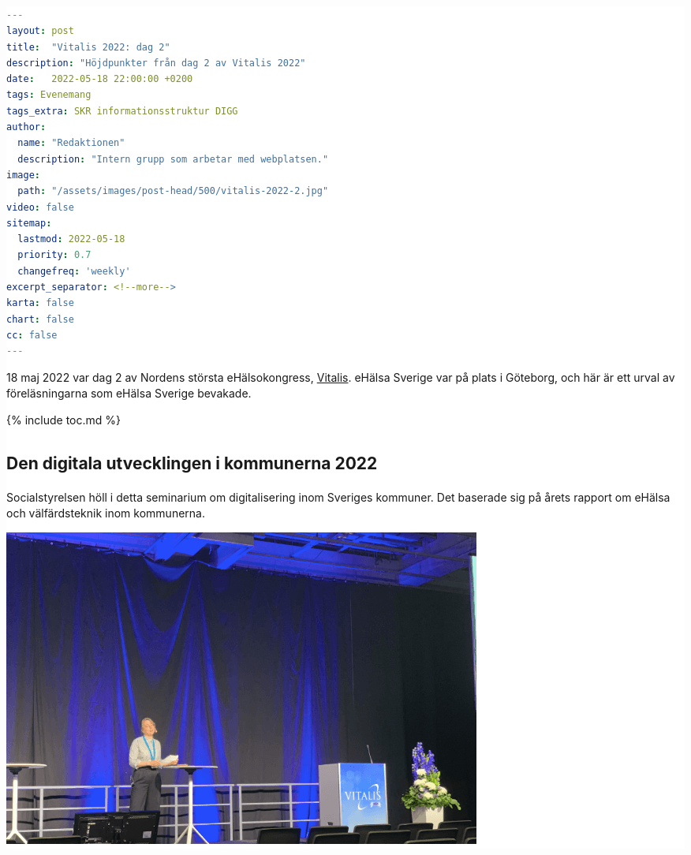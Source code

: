 ```yaml
---
layout: post
title:  "Vitalis 2022: dag 2"
description: "Höjdpunkter från dag 2 av Vitalis 2022"
date:   2022-05-18 22:00:00 +0200
tags: Evenemang
tags_extra: SKR informationsstruktur DIGG
author:
  name: "Redaktionen"
  description: "Intern grupp som arbetar med webplatsen."
image:
  path: "/assets/images/post-head/500/vitalis-2022-2.jpg"
video: false
sitemap:
  lastmod: 2022-05-18
  priority: 0.7
  changefreq: 'weekly'
excerpt_separator: <!--more-->
karta: false
chart: false
cc: false
---
```



18 maj 2022 var dag 2 av Nordens största eHälsokongress, [Vitalis](https://vitalis.nu/). eHälsa Sverige var på plats i Göteborg, och här är ett urval av föreläsningarna som eHälsa Sverige bevakade.



{% include toc.md %}

## Den digitala utvecklingen i kommunerna 2022
Socialstyrelsen höll i detta seminarium om digitalisering inom Sveriges kommuner. Det baserade sig på årets rapport om eHälsa och välfärdsteknik inom kommunerna.

![Socialstyrelsen presenterar](/assets/images/post-assets/vitalis-2022-2-1.png "Socialstyrelsen presenterar")
